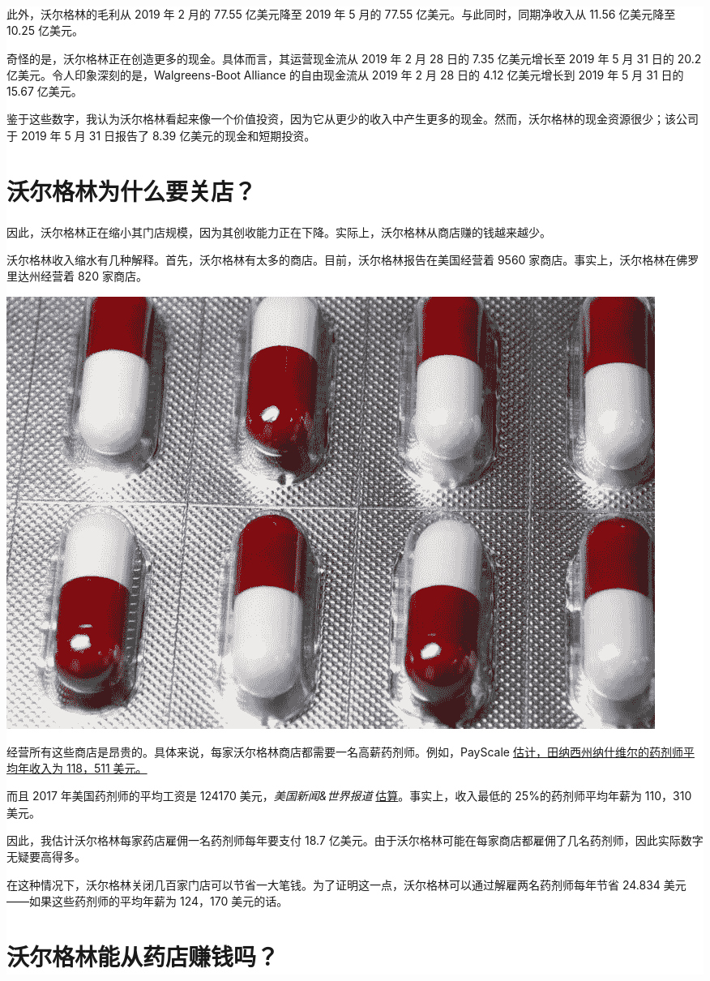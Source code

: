 此外，沃尔格林的毛利从 2019 年 2 月的 77.55 亿美元降至 2019 年 5 月的 77.55 亿美元。与此同时，同期净收入从 11.56 亿美元降至 10.25 亿美元。

奇怪的是，沃尔格林正在创造更多的现金。具体而言，其运营现金流从 2019 年 2 月 28 日的 7.35 亿美元增长至 2019 年 5 月 31 日的 20.2 亿美元。令人印象深刻的是，Walgreens-Boot Alliance 的自由现金流从 2019 年 2 月 28 日的 4.12 亿美元增长到 2019 年 5 月 31 日的 15.67 亿美元。

鉴于这些数字，我认为沃尔格林看起来像一个价值投资，因为它从更少的收入中产生更多的现金。然而，沃尔格林的现金资源很少；该公司于 2019 年 5 月 31 日报告了 8.39 亿美元的现金和短期投资。

# 沃尔格林为什么要关店？

因此，沃尔格林正在缩小其门店规模，因为其创收能力正在下降。实际上，沃尔格林从商店赚的钱越来越少。

沃尔格林收入缩水有几种解释。首先，沃尔格林有太多的商店。目前，沃尔格林报告在美国经营着 9560 家商店。事实上，沃尔格林在佛罗里达州经营着 820 家商店。

![](img/44264ad639a54d8f88078ce79c1336a9.png)

经营所有这些商店是昂贵的。具体来说，每家沃尔格林商店都需要一名高薪药剂师。例如，PayScale [估计，田纳西州纳什维尔的药剂师平均年收入为 118，511 美元。](https://www.payscale.com/research/US/Job=Pharmacist/Salary/9c747d76/Nashville-TN)

而且 2017 年美国药剂师的平均工资是 124170 美元，*美国新闻&世界报道* [估算](https://money.usnews.com/careers/best-jobs/pharmacist/salary)。事实上，收入最低的 25%的药剂师平均年薪为 110，310 美元。

因此，我估计沃尔格林每家药店雇佣一名药剂师每年要支付 18.7 亿美元。由于沃尔格林可能在每家商店都雇佣了几名药剂师，因此实际数字无疑要高得多。

在这种情况下，沃尔格林关闭几百家门店可以节省一大笔钱。为了证明这一点，沃尔格林可以通过解雇两名药剂师每年节省 24.834 美元——如果这些药剂师的平均年薪为 124，170 美元的话。

# 沃尔格林能从药店赚钱吗？
